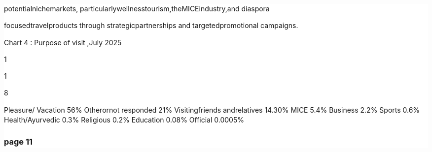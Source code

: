 potentialnichemarkets, 
particularlywellnesstourism,theMICEindustry,and 
diaspora
 
focusedtravelproducts 
through strategicpartnerships and targetedpromotional campaigns.
 
 
Chart 
4
: Purpose of 
visit
,July 2025
 
 
 
  
 
 
 
 
 
 
 
 
 
 
 
 
 
 
1
 
1
 
8
 
Pleasure/ 
Vacation
56%
Otherornot 
responded
21%
Visitingfriends 
andrelatives
14.30%
MICE
5.4%
Business
2.2%
Sports
0.6%
Health/Ayurvedic
0.3%
Religious
0.2%
Education
0.08%
Official
0.0005%

### page 11
    